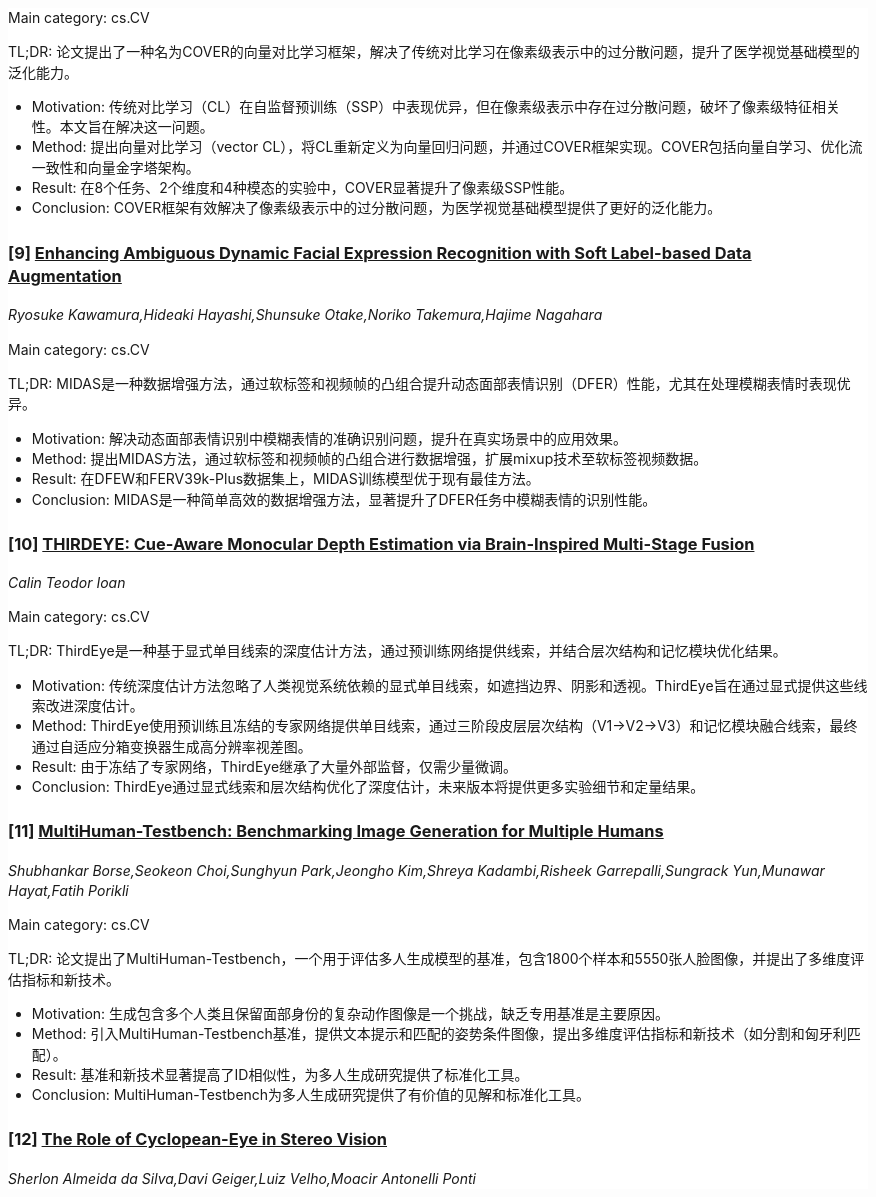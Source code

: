 Main category: cs.CV

TL;DR: 论文提出了一种名为COVER的向量对比学习框架，解决了传统对比学习在像素级表示中的过分散问题，提升了医学视觉基础模型的泛化能力。

- Motivation: 传统对比学习（CL）在自监督预训练（SSP）中表现优异，但在像素级表示中存在过分散问题，破坏了像素级特征相关性。本文旨在解决这一问题。
- Method: 提出向量对比学习（vector CL），将CL重新定义为向量回归问题，并通过COVER框架实现。COVER包括向量自学习、优化流一致性和向量金字塔架构。
- Result: 在8个任务、2个维度和4种模态的实验中，COVER显著提升了像素级SSP性能。
- Conclusion: COVER框架有效解决了像素级表示中的过分散问题，为医学视觉基础模型提供了更好的泛化能力。


### [9] [Enhancing Ambiguous Dynamic Facial Expression Recognition with Soft Label-based Data Augmentation](https://arxiv.org/abs/2506.20867)
*Ryosuke Kawamura,Hideaki Hayashi,Shunsuke Otake,Noriko Takemura,Hajime Nagahara*

Main category: cs.CV

TL;DR: MIDAS是一种数据增强方法，通过软标签和视频帧的凸组合提升动态面部表情识别（DFER）性能，尤其在处理模糊表情时表现优异。

- Motivation: 解决动态面部表情识别中模糊表情的准确识别问题，提升在真实场景中的应用效果。
- Method: 提出MIDAS方法，通过软标签和视频帧的凸组合进行数据增强，扩展mixup技术至软标签视频数据。
- Result: 在DFEW和FERV39k-Plus数据集上，MIDAS训练模型优于现有最佳方法。
- Conclusion: MIDAS是一种简单高效的数据增强方法，显著提升了DFER任务中模糊表情的识别性能。


### [10] [THIRDEYE: Cue-Aware Monocular Depth Estimation via Brain-Inspired Multi-Stage Fusion](https://arxiv.org/abs/2506.20877)
*Calin Teodor Ioan*

Main category: cs.CV

TL;DR: ThirdEye是一种基于显式单目线索的深度估计方法，通过预训练网络提供线索，并结合层次结构和记忆模块优化结果。

- Motivation: 传统深度估计方法忽略了人类视觉系统依赖的显式单目线索，如遮挡边界、阴影和透视。ThirdEye旨在通过显式提供这些线索改进深度估计。
- Method: ThirdEye使用预训练且冻结的专家网络提供单目线索，通过三阶段皮层层次结构（V1->V2->V3）和记忆模块融合线索，最终通过自适应分箱变换器生成高分辨率视差图。
- Result: 由于冻结了专家网络，ThirdEye继承了大量外部监督，仅需少量微调。
- Conclusion: ThirdEye通过显式线索和层次结构优化了深度估计，未来版本将提供更多实验细节和定量结果。


### [11] [MultiHuman-Testbench: Benchmarking Image Generation for Multiple Humans](https://arxiv.org/abs/2506.20879)
*Shubhankar Borse,Seokeon Choi,Sunghyun Park,Jeongho Kim,Shreya Kadambi,Risheek Garrepalli,Sungrack Yun,Munawar Hayat,Fatih Porikli*

Main category: cs.CV

TL;DR: 论文提出了MultiHuman-Testbench，一个用于评估多人生成模型的基准，包含1800个样本和5550张人脸图像，并提出了多维度评估指标和新技术。

- Motivation: 生成包含多个人类且保留面部身份的复杂动作图像是一个挑战，缺乏专用基准是主要原因。
- Method: 引入MultiHuman-Testbench基准，提供文本提示和匹配的姿势条件图像，提出多维度评估指标和新技术（如分割和匈牙利匹配）。
- Result: 基准和新技术显著提高了ID相似性，为多人生成研究提供了标准化工具。
- Conclusion: MultiHuman-Testbench为多人生成研究提供了有价值的见解和标准化工具。


### [12] [The Role of Cyclopean-Eye in Stereo Vision](https://arxiv.org/abs/2506.20900)
*Sherlon Almeida da Silva,Davi Geiger,Luiz Velho,Moacir Antonelli Ponti*

